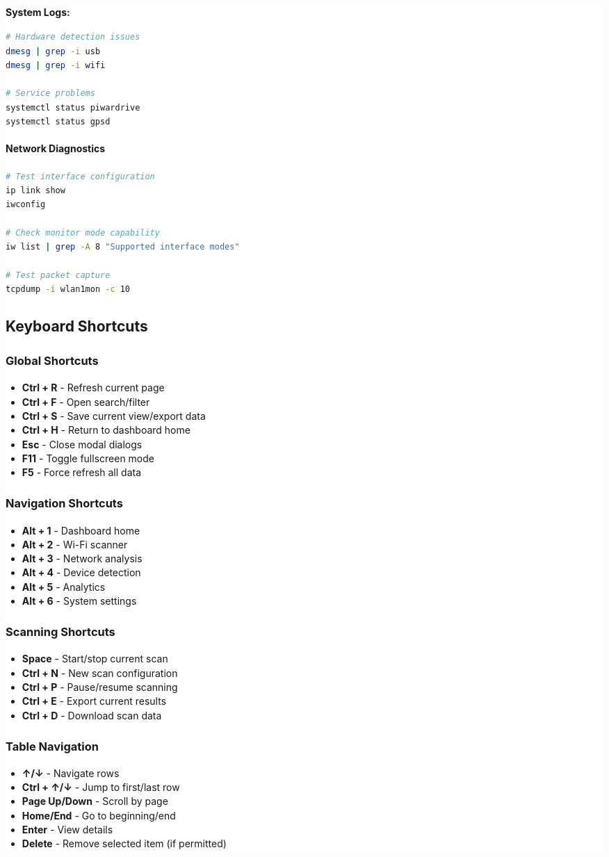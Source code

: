 **System Logs:**
```bash
# Hardware detection issues
dmesg | grep -i usb
dmesg | grep -i wifi

# Service problems
systemctl status piwardrive
systemctl status gpsd
```

#### Network Diagnostics
```bash
# Test interface configuration
ip link show
iwconfig

# Check monitor mode capability
iw list | grep -A 8 "Supported interface modes"

# Test packet capture
tcpdump -i wlan1mon -c 10
```

## Keyboard Shortcuts

### Global Shortcuts
- **Ctrl + R** - Refresh current page
- **Ctrl + F** - Open search/filter
- **Ctrl + S** - Save current view/export data
- **Ctrl + H** - Return to dashboard home
- **Esc** - Close modal dialogs
- **F11** - Toggle fullscreen mode
- **F5** - Force refresh all data

### Navigation Shortcuts
- **Alt + 1** - Dashboard home
- **Alt + 2** - Wi-Fi scanner
- **Alt + 3** - Network analysis
- **Alt + 4** - Device detection
- **Alt + 5** - Analytics
- **Alt + 6** - System settings

### Scanning Shortcuts
- **Space** - Start/stop current scan
- **Ctrl + N** - New scan configuration
- **Ctrl + P** - Pause/resume scanning
- **Ctrl + E** - Export current results
- **Ctrl + D** - Download scan data

### Table Navigation
- **↑/↓** - Navigate rows
- **Ctrl + ↑/↓** - Jump to first/last row
- **Page Up/Down** - Scroll by page
- **Home/End** - Go to beginning/end
- **Enter** - View details
- **Delete** - Remove selected item (if permitted)
